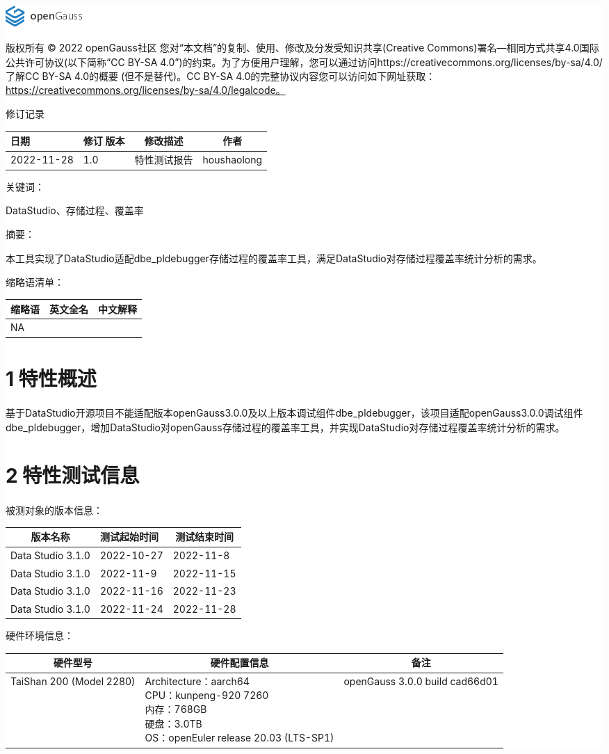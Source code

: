 

![avatar](../../../images/openGauss.png)

版权所有 © 2022  openGauss社区
 您对“本文档”的复制、使用、修改及分发受知识共享(Creative Commons)署名—相同方式共享4.0国际公共许可协议(以下简称“CC BY-SA 4.0”)的约束。为了方便用户理解，您可以通过访问https://creativecommons.org/licenses/by-sa/4.0/ 了解CC BY-SA 4.0的概要 (但不是替代)。CC BY-SA 4.0的完整协议内容您可以访问如下网址获取：https://creativecommons.org/licenses/by-sa/4.0/legalcode。

修订记录

| 日期       | 修订   版本 | 修改描述     | 作者        |
| :--------- | ----------- | ------------ | ----------- |
| 2022-11-28 | 1.0         | 特性测试报告 | houshaolong |

 关键词： 

DataStudio、存储过程、覆盖率

 摘要：

本工具实现了DataStudio适配dbe_pldebugger存储过程的覆盖率工具，满足DataStudio对存储过程覆盖率统计分析的需求。

缩略语清单：

| 缩略语 | 英文全名 | 中文解释 |
| ------ | -------- | -------- |
| NA     |          |          |

# 1     特性概述

基于DataStudio开源项目不能适配版本openGauss3.0.0及以上版本调试组件dbe_pldebugger，该项目适配openGauss3.0.0调试组件dbe_pldebugger，增加DataStudio对openGauss存储过程的覆盖率工具，并实现DataStudio对存储过程覆盖率统计分析的需求。

# 2     特性测试信息

被测对象的版本信息：

| 版本名称          | 测试起始时间 | 测试结束时间 |
| ----------------- | :----------- | ------------ |
| Data Studio 3.1.0 | 2022-10-27   | 2022-11-8    |
| Data Studio 3.1.0 | 2022-11-9    | 2022-11-15   |
| Data Studio 3.1.0 | 2022-11-16   | 2022-11-23   |
| Data Studio 3.1.0 | 2022-11-24   | 2022-11-28   |

硬件环境信息：

| 硬件型号                 | 硬件配置信息                                                 | 备注                           |
| ------------------------ | ------------------------------------------------------------ | ------------------------------ |
| TaiShan 200 (Model 2280) | Architecture：aarch64<br />CPU：kunpeng-920 7260<br />内存：768GB<br />硬盘：3.0TB<br />OS：openEuler release 20.03 (LTS-SP1) | openGauss 3.0.0 build cad66d01 |
